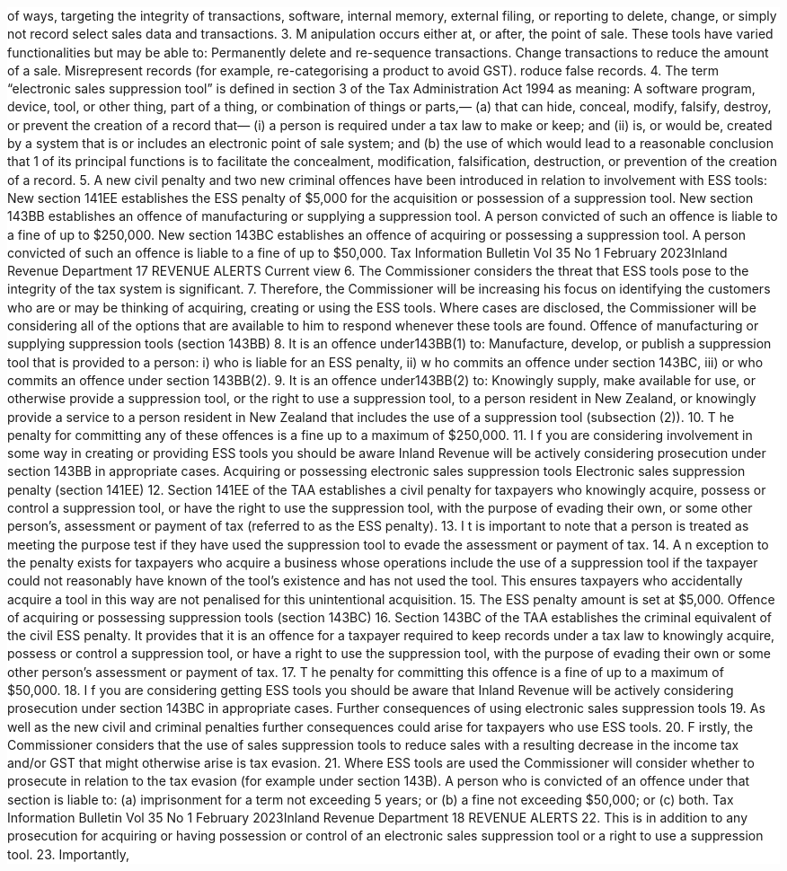 of ways, targeting the integrity of transactions, software, internal memory, external filing, or reporting to delete, change, or simply not record select sales data and transactions. 3. M anipulation occurs either at, or after, the point of sale. These tools have varied functionalities but may be able to: Permanently delete and re-sequence transactions. Change transactions to reduce the amount of a sale. Misrepresent records (for example, re-categorising a product to avoid GST). roduce false records. 4. The term “electronic sales suppression tool” is defined in section 3 of the Tax Administration Act 1994 as meaning: A software program, device, tool, or other thing, part of a thing, or combination of things or parts,— (a) that can hide, conceal, modify, falsify, destroy, or prevent the creation of a record that— (i) a person is required under a tax law to make or keep; and (ii) is, or would be, created by a system that is or includes an electronic point of sale system; and (b) the use of which would lead to a reasonable conclusion that 1 of its principal functions is to facilitate the concealment, modification, falsification, destruction, or prevention of the creation of a record. 5. A new civil penalty and two new criminal offences have been introduced in relation to involvement with ESS tools: New section 141EE establishes the ESS penalty of $5,000 for the acquisition or possession of a suppression tool. New section 143BB establishes an offence of manufacturing or supplying a suppression tool. A person convicted of such an offence is liable to a fine of up to $250,000. New section 143BC establishes an offence of acquiring or possessing a suppression tool. A person convicted of such an offence is liable to a fine of up to $50,000. Tax Information Bulletin Vol 35 No 1 February 2023Inland Revenue Department 17 REVENUE ALERTS Current view 6. The Commissioner considers the threat that ESS tools pose to the integrity of the tax system is significant. 7. Therefore, the Commissioner will be increasing his focus on identifying the customers who are or may be thinking of acquiring, creating or using the ESS tools. Where cases are disclosed, the Commissioner will be considering all of the options that are available to him to respond whenever these tools are found. Offence of manufacturing or supplying suppression tools (section 143BB) 8. It is an offence under143BB(1) to: Manufacture, develop, or publish a suppression tool that is provided to a person: i) who is liable for an ESS penalty, ii) w ho commits an offence under section 143BC, iii) or who commits an offence under section 143BB(2). 9. It is an offence under143BB(2) to: Knowingly supply, make available for use, or otherwise provide a suppression tool, or the right to use a suppression tool, to a person resident in New Zealand, or knowingly provide a service to a person resident in New Zealand that includes the use of a suppression tool (subsection (2)). 10. T he penalty for committing any of these offences is a fine up to a maximum of $250,000. 11. I f you are considering involvement in some way in creating or providing ESS tools you should be aware Inland Revenue will be actively considering prosecution under section 143BB in appropriate cases. Acquiring or possessing electronic sales suppression tools Electronic sales suppression penalty (section 141EE) 12. Section 141EE of the TAA establishes a civil penalty for taxpayers who knowingly acquire, possess or control a suppression tool, or have the right to use the suppression tool, with the purpose of evading their own, or some other person’s, assessment or payment of tax (referred to as the ESS penalty). 13. I t is important to note that a person is treated as meeting the purpose test if they have used the suppression tool to evade the assessment or payment of tax. 14. A n exception to the penalty exists for taxpayers who acquire a business whose operations include the use of a suppression tool if the taxpayer could not reasonably have known of the tool’s existence and has not used the tool. This ensures taxpayers who accidentally acquire a tool in this way are not penalised for this unintentional acquisition. 15. The ESS penalty amount is set at $5,000. Offence of acquiring or possessing suppression tools (section 143BC) 16. Section 143BC of the TAA establishes the criminal equivalent of the civil ESS penalty. It provides that it is an offence for a taxpayer required to keep records under a tax law to knowingly acquire, possess or control a suppression tool, or have a right to use the suppression tool, with the purpose of evading their own or some other person’s assessment or payment of tax. 17. T he penalty for committing this offence is a fine of up to a maximum of $50,000. 18. I f you are considering getting ESS tools you should be aware that Inland Revenue will be actively considering prosecution under section 143BC in appropriate cases. Further consequences of using electronic sales suppression tools 19. As well as the new civil and criminal penalties further consequences could arise for taxpayers who use ESS tools. 20. F irstly, the Commissioner considers that the use of sales suppression tools to reduce sales with a resulting decrease in the income tax and/or GST that might otherwise arise is tax evasion. 21. Where ESS tools are used the Commissioner will consider whether to prosecute in relation to the tax evasion (for example under section 143B). A person who is convicted of an offence under that section is liable to: (a) imprisonment for a term not exceeding 5 years; or (b) a fine not exceeding $50,000; or (c) both. Tax Information Bulletin Vol 35 No 1 February 2023Inland Revenue Department 18 REVENUE ALERTS 22. This is in addition to any prosecution for acquiring or having possession or control of an electronic sales suppression tool or a right to use a suppression tool. 23. Importantly,